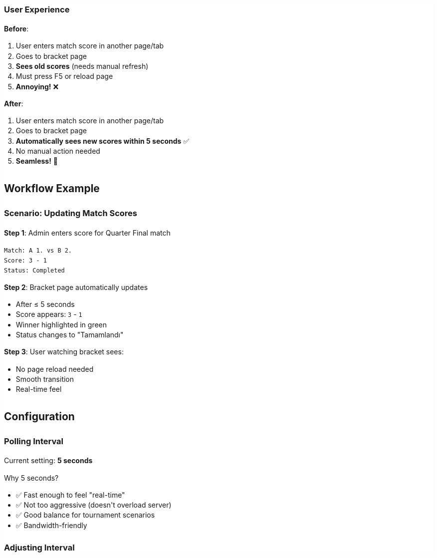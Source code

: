 ### User Experience

**Before**:
1. User enters match score in another page/tab
2. Goes to bracket page
3. **Sees old scores** (needs manual refresh)
4. Must press F5 or reload page
5. **Annoying!** ❌

**After**:
1. User enters match score in another page/tab
2. Goes to bracket page
3. **Automatically sees new scores within 5 seconds** ✅
4. No manual action needed
5. **Seamless!** 🎉

## Workflow Example

### Scenario: Updating Match Scores

**Step 1**: Admin enters score for Quarter Final match
```
Match: A 1. vs B 2.
Score: 3 - 1
Status: Completed
```

**Step 2**: Bracket page automatically updates
- After ≤ 5 seconds
- Score appears: `3` - `1`
- Winner highlighted in green
- Status changes to "Tamamlandı"

**Step 3**: User watching bracket sees:
- No page reload needed
- Smooth transition
- Real-time feel

## Configuration

### Polling Interval

Current setting: **5 seconds**

Why 5 seconds?
- ✅ Fast enough to feel "real-time"
- ✅ Not too aggressive (doesn't overload server)
- ✅ Good balance for tournament scenarios
- ✅ Bandwidth-friendly

### Adjusting Interval
